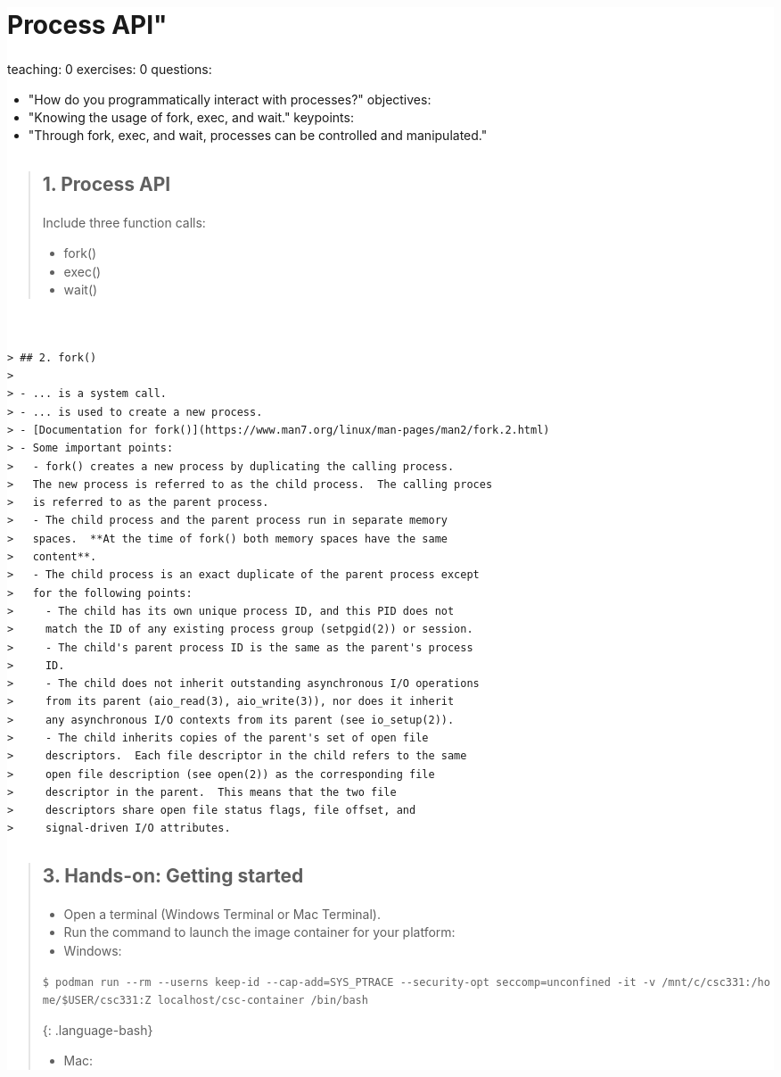 
# Process API"
teaching: 0
exercises: 0
questions:
- "How do you programmatically interact with processes?"
objectives:
- "Knowing the usage of fork, exec, and wait."
keypoints:
- "Through fork, exec, and wait, processes can be controlled and manipulated."



> ## 1. Process API
>
> Include three function calls:
> - fork()
> - exec()  
> - wait()  
```


> ## 2. fork()
>
> - ... is a system call. 
> - ... is used to create a new process.   
> - [Documentation for fork()](https://www.man7.org/linux/man-pages/man2/fork.2.html)    
> - Some important points:
>   - fork() creates a new process by duplicating the calling process. 
>   The new process is referred to as the child process.  The calling proces
>   is referred to as the parent process.
>   - The child process and the parent process run in separate memory
>   spaces.  **At the time of fork() both memory spaces have the same 
>   content**.  
>   - The child process is an exact duplicate of the parent process except
>   for the following points:
>     - The child has its own unique process ID, and this PID does not 
>     match the ID of any existing process group (setpgid(2)) or session.
>     - The child's parent process ID is the same as the parent's process
>     ID.
>     - The child does not inherit outstanding asynchronous I/O operations
>     from its parent (aio_read(3), aio_write(3)), nor does it inherit 
>     any asynchronous I/O contexts from its parent (see io_setup(2)).
>     - The child inherits copies of the parent's set of open file 
>     descriptors.  Each file descriptor in the child refers to the same 
>     open file description (see open(2)) as the corresponding file 
>     descriptor in the parent.  This means that the two file 
>     descriptors share open file status flags, file offset, and 
>     signal-driven I/O attributes.
```


> ## 3. Hands-on: Getting started
>
> - Open a terminal (Windows Terminal or Mac Terminal). 
> - Run the command to launch the image container for your platform:
> - Windows:
> 
> ~~~
> $ podman run --rm --userns keep-id --cap-add=SYS_PTRACE --security-opt seccomp=unconfined -it -v /mnt/c/csc331:/home/$USER/csc331:Z localhost/csc-container /bin/bash
> ~~~
> {: .language-bash}
>
> - Mac: